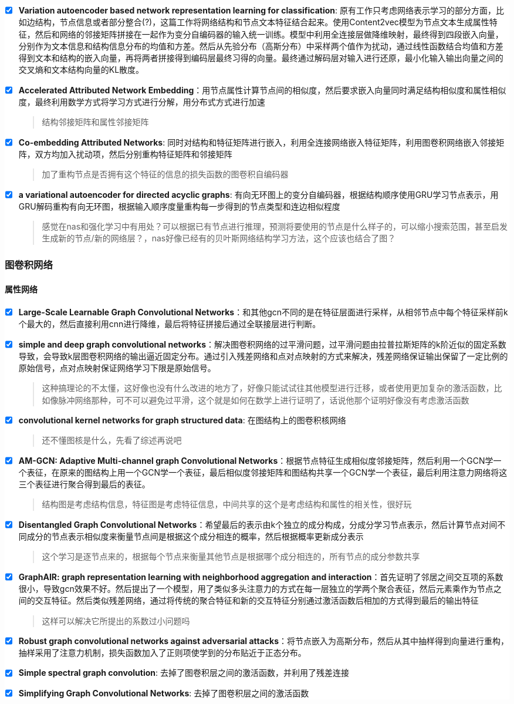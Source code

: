 + [x] **Variation autoencoder based network representation learning for classification**: 原有工作只考虑网络表示学习的部分方面，比如边结构，节点信息或者部分整合(?)，这篇工作将网络结构和节点文本特征结合起来。使用Content2vec模型为节点文本生成属性特征，然后和网络的邻接矩阵拼接在一起作为变分自编码器的输入统一训练。模型中利用全连接层做降维映射，最终得到四段嵌入向量，分别作为文本信息和结构信息分布的均值和方差。然后从先验分布（高斯分布）中采样两个值作为扰动，通过线性函数结合均值和方差得到文本和结构的嵌入向量，再将两者拼接得到编码层最终习得的向量。最终通过解码层对输入进行还原，最小化输入输出向量之间的交叉熵和文本结构向量的KL散度。

+ [x] **Accelerated Attributed Network Embedding**：用节点属性计算节点间的相似度，然后要求嵌入向量同时满足结构相似度和属性相似度，最终利用数学方式将学习方式进行分解，用分布式方式进行加速
  
  > 结构邻接矩阵和属性邻接矩阵

+ [x] **Co-embedding Attributed Networks**: 同时对结构和特征矩阵进行嵌入，利用全连接网络嵌入特征矩阵，利用图卷积网络嵌入邻接矩阵，双方均加入扰动项，然后分别重构特征矩阵和邻接矩阵
  
  > 加了重构节点是否拥有这个特征的信息的损失函数的图卷积自编码器

+ [x] **a variational autoencoder for directed acyclic graphs**: 有向无环图上的变分自编码器，根据结构顺序使用GRU学习节点表示，用GRU解码重构有向无环图，根据输入顺序度量重构每一步得到的节点类型和连边相似程度
  
  > 感觉在nas和强化学习中有用处？可以根据已有节点进行推理，预测将要使用的节点是什么样子的，可以缩小搜索范围，甚至启发生成新的节点/新的网络层？，nas好像已经有的贝叶斯网络结构学习方法，这个应该也结合了图？

### 图卷积网络

#### 属性网络

+ [x] **Large-Scale Learnable Graph Convolutional Networks**：和其他gcn不同的是在特征层面进行采样，从相邻节点中每个特征采样前k个最大的，然后直接利用cnn进行降维，最后将特征拼接后通过全联接层进行判断。

+ [x] **simple and deep graph convolutional networks**：解决图卷积网络的过平滑问题，过平滑问题由拉普拉斯矩阵的k阶近似的固定系数导致，会导致k层图卷积网络的输出逼近固定分布。通过引入残差网络和点对点映射的方式来解决，残差网络保证输出保留了一定比例的原始信号，点对点映射保证网络学习下限是原始信号。
  
  > 这种搞理论的不太懂，这好像也没有什么改进的地方了，好像只能试试往其他模型进行迁移，或者使用更加复杂的激活函数，比如像脉冲网络那种，可不可以避免过平滑，这个就是如何在数学上进行证明了，话说他那个证明好像没有考虑激活函数

+ [x] **convolutional kernel networks for graph structured data**: 在图结构上的图卷积核网络
  
  > 还不懂图核是什么，先看了综述再说吧

+ [x] **AM-GCN: Adaptive Multi-channel graph Convolutional Networks**：根据节点特征生成相似度邻接矩阵，然后利用一个GCN学一个表征，在原来的图结构上用一个GCN学一个表征，最后相似度邻接矩阵和图结构共享一个GCN学一个表征，最后利用注意力网络将这三个表征进行聚合得到最后的表征。
  
  > 结构图是考虑结构信息，特征图是考虑特征信息，中间共享的这个是考虑结构和属性的相关性，很好玩

+ [x] **Disentangled Graph Convolutional Networks**：希望最后的表示由k个独立的成分构成，分成分学习节点表示，然后计算节点对间不同成分的节点表示相似度来衡量节点间是根据这个成分相连的概率，然后根据概率更新成分表示
  
  > 这个学习是逐节点来的，根据每个节点来衡量其他节点是根据哪个成分相连的，所有节点的成分参数共享

+ [x] **GraphAIR: graph representation learning with neighborhood aggregation and interaction**：首先证明了邻居之间交互项的系数很小，导致gcn效果不好。然后提出了一个模型，用了类似多头注意力的方式在每一层独立的学两个聚合表征，然后元素乘作为节点之间的交互特征。然后类似残差网络，通过将传统的聚合特征和新的交互特征分别通过激活函数后相加的方式得到最后的输出特征
  
  > 这样可以解决它所提出的系数过小问题吗

+ [x] **Robust graph convolutional networks against adversarial attacks**：将节点嵌入为高斯分布，然后从其中抽样得到向量进行重构，抽样采用了注意力机制，损失函数加入了正则项使学到的分布贴近于正态分布。

+ [x] **Simple spectral graph convolution**: 去掉了图卷积层之间的激活函数，并利用了残差连接

+ [x] **Simplifying Graph Convolutional Networks**: 去掉了图卷积层之间的激活函数 
